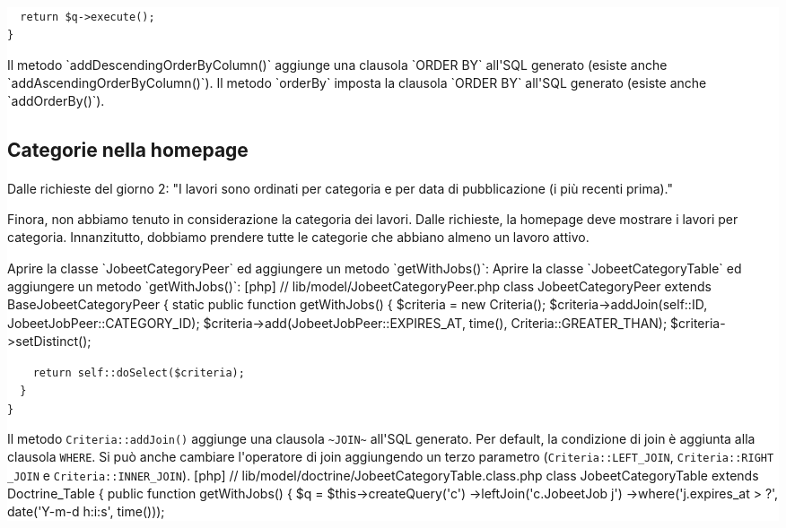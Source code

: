       return $q->execute();
    }
</doctrine>

<propel>
Il metodo `addDescendingOrderByColumn()` aggiunge una clausola `ORDER BY` all'SQL
generato (esiste anche `addAscendingOrderByColumn()`).
</propel>
<doctrine>
Il metodo `orderBy` imposta la clausola `ORDER BY` all'SQL generato
(esiste anche `addOrderBy()`).
</doctrine>

Categorie nella homepage
------------------------

Dalle richieste del giorno 2:
  "I lavori sono ordinati per categoria e per data di pubblicazione (i più
   recenti prima)."

Finora, non abbiamo tenuto in considerazione la categoria dei lavori. Dalle
richieste, la homepage deve mostrare i lavori per categoria. Innanzitutto,
dobbiamo prendere tutte le categorie che abbiano almeno un lavoro attivo.

<propel>
Aprire la classe `JobeetCategoryPeer` ed aggiungere un metodo `getWithJobs()`:
</propel>
<doctrine>
Aprire la classe `JobeetCategoryTable` ed aggiungere un metodo `getWithJobs()`:
</doctrine>

<propel>
    [php]
    // lib/model/JobeetCategoryPeer.php
    class JobeetCategoryPeer extends BaseJobeetCategoryPeer
    {
      static public function getWithJobs()
      {
        $criteria = new Criteria();
        $criteria->addJoin(self::ID, JobeetJobPeer::CATEGORY_ID);
        $criteria->add(JobeetJobPeer::EXPIRES_AT, time(), Criteria::GREATER_THAN);
        $criteria->setDistinct();

        return self::doSelect($criteria);
      }
    }

Il metodo `Criteria::addJoin()` aggiunge una clausola `~JOIN~` all'SQL generato.
Per default, la condizione di join è aggiunta alla clausola `WHERE`.
Si può anche cambiare l'operatore di join aggiungendo un terzo parametro
(`Criteria::LEFT_JOIN`, `Criteria::RIGHT_JOIN` e `Criteria::INNER_JOIN`).
</propel>
<doctrine>
    [php]
    // lib/model/doctrine/JobeetCategoryTable.class.php
    class JobeetCategoryTable extends Doctrine_Table
    {
      public function getWithJobs()
      {
        $q = $this->createQuery('c')
          ->leftJoin('c.JobeetJob j')
          ->where('j.expires_at > ?', date('Y-m-d h:i:s', time()));

